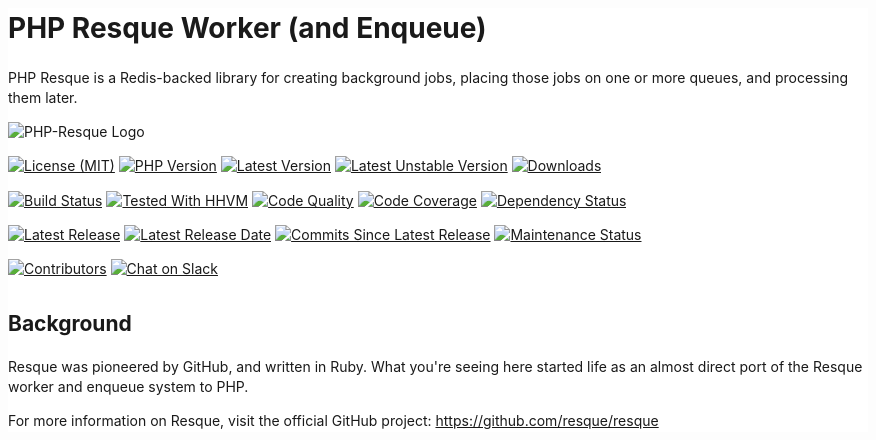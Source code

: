 # PHP Resque Worker (and Enqueue)

PHP Resque is a Redis-backed library for creating background jobs, placing those
jobs on one or more queues, and processing them later.

![PHP-Resque Logo](https://github.com/resque/php-resque/raw/master/extras/php-resque.png)

[![License (MIT)](https://img.shields.io/packagist/l/resque/php-resque.svg?style=flat-square)](https://github.com/resque/php-resque)
[![PHP Version](https://img.shields.io/packagist/php-v/resque/php-resque.svg?style=flat-square&logo=php&logoColor=white)](https://packagist.org/packages/resque/php-resque)
[![Latest Version](https://img.shields.io/packagist/v/resque/php-resque.svg?style=flat-square)](https://packagist.org/packages/resque/php-resque)
[![Latest Unstable Version](https://img.shields.io/packagist/vpre/resque/php-resque.svg?style=flat-square)](https://packagist.org/packages/resque/php-resque)
[![Downloads](https://img.shields.io/packagist/dt/resque/php-resque.svg?style=flat-square)](https://packagist.org/packages/resque/php-resque)

[![Build Status](https://img.shields.io/travis/resque/php-resque.svg?style=flat-square&logo=travis)](http://travis-ci.org/resque/php-resque)
[![Tested With HHVM](https://img.shields.io/hhvm/resque/php-resque.svg?style=flat-square)](http://travis-ci.org/resque/php-resque)
[![Code Quality](https://img.shields.io/scrutinizer/g/resque/php-resque.svg?style=flat-square&logo=scrutinizer)](https://scrutinizer-ci.com/g/resque/php-resque/)
[![Code Coverage](https://img.shields.io/scrutinizer/coverage/g/resque/php-resque.svg?style=flat-square&logo=scrutinizer)](https://scrutinizer-ci.com/g/resque/php-resque/)
[![Dependency Status](https://img.shields.io/librariesio/github/resque/php-resque.svg?style=flat-square)](https://libraries.io/github/resque/php-resque)

[![Latest Release](https://img.shields.io/github/release/resque/php-resque.svg?style=flat-square&logo=github&logoColor=white)](https://github.com/resque/php-resque)
[![Latest Release Date](https://img.shields.io/github/release-date/resque/php-resque.svg?style=flat-square&logo=github&logoColor=white)](https://github.com/resque/php-resque)
[![Commits Since Latest Release](https://img.shields.io/github/commits-since/resque/php-resque/latest.svg?style=flat-square&logo=github&logoColor=white)](https://github.com/resque/php-resque)
[![Maintenance Status](https://img.shields.io/maintenance/yes/2019.svg?style=flat-square&logo=github&logoColor=white)](https://github.com/resque/php-resque)

[![Contributors](https://img.shields.io/github/contributors/resque/php-resque.svg?style=flat-square&logo=github&logoColor=white)](https://github.com/resque/php-resque)
[![Chat on Slack](https://img.shields.io/badge/chat-Slack-blue.svg?style=flat-square&logo=slack&logoColor=white)](https://join.slack.com/t/php-resque/shared_invite/enQtNTIwODk0OTc1Njg3LWYyODczMTZjMzI2N2JkYWUzM2FlNDk5ZjY2ZGM4Njc4YjFiMzU2ZWFjOGQxMDIyNmE5MTBlNWEzODBiMmVmOTI)

## Background

Resque was pioneered by GitHub, and written in Ruby. What you're seeing here
started life as an almost direct port of the Resque worker and enqueue system to
PHP.

For more information on Resque, visit the official GitHub project:
 <https://github.com/resque/resque>
